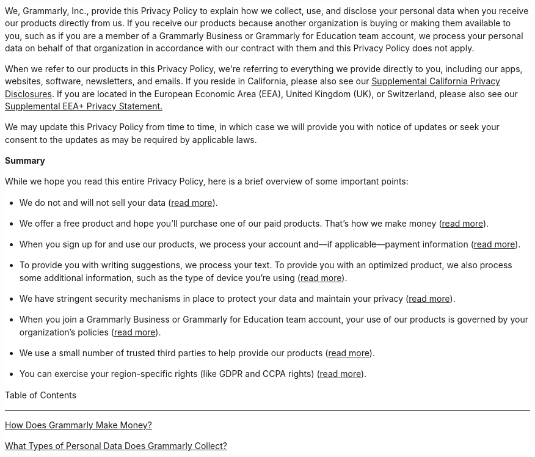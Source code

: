 We, Grammarly, Inc., provide this Privacy Policy to explain how we collect, use, and disclose your personal data when you receive our products directly from us. If you receive our products because another organization is buying or making them available to you, such as if you are a member of a Grammarly Business or Grammarly for Education team account, we process your personal data on behalf of that organization in accordance with our contract with them and this Privacy Policy does not apply.   
  
When we refer to our products in this Privacy Policy, we're referring to everything we provide directly to you, including our apps, websites, software, newsletters, and emails. If you reside in California, please also see our [Supplemental California Privacy Disclosures](https://www.grammarly.com/supplemental-california-privacy-disclosures). If you are located in the European Economic Area (EEA), United Kingdom (UK), or Switzerland, please also see our [Supplemental EEA+ Privacy Statement.](https://www.grammarly.com/eea-privacy-notice)   
  
We may update this Privacy Policy from time to time, in which case we will provide you with notice of updates or seek your consent to the updates as may be required by applicable laws.    
  
**Summary**  
  
While we hope you read this entire Privacy Policy, here is a brief overview of some important points:  

* We do not and will not sell your data ([read more](https://www.grammarly.com/privacy-policy#sectionSingleColumn_1aUde8wCXK4x9mI4lWxba9)).  
    
* We offer a free product and hope you’ll purchase one of our paid products. That’s how we make money ([read more](https://www.grammarly.com/privacy-policy#sectionSingleColumn_1aUde8wCXK4x9mI4lWxba9)).  
    
* When you sign up for and use our products, we process your account and—if applicable—payment information ([read more](https://www.grammarly.com/privacy-policy#sectionSingleColumn_7uOOWJJPY0z52gJF3HafYg)).   
    
* To provide you with writing suggestions, we process your text. To provide you with an optimized product, we also process some additional information, such as the type of device you’re using ([read more](https://www.grammarly.com/privacy-policy#sectionSingleColumn_1ZFKil4JH2VO74XoITm1cJ)).  
    
* We have stringent security mechanisms in place to protect your data and maintain your privacy ([read more](#sectionSingleColumn_572yz4dIpV8Vs0noJxPXC)).  
    
* When you join a Grammarly Business or Grammarly for Education team account, your use of our products is governed by your organization’s policies ([read more](https://www.grammarly.com/privacy-policy#sectionSingleColumn_6Iq3wc2OilrqyyDuaywvZ0)).   
    
* We use a small number of trusted third parties to help provide our products ([read more](https://www.grammarly.com/privacy-policy#sectionSingleColumn_3pK9aQunp3MqHqBEM2VgFH)).   
    
* You can exercise your region-specific rights (like GDPR and CCPA rights) ([read more](https://www.grammarly.com/privacy-policy#sectionSingleColumn_5BIWtVSt26oxSqEEAMeZCs)).   
    

  

Table of Contents  

--------------------

[How Does Grammarly Make Money?](#sectionSingleColumn_1aUde8wCXK4x9mI4lWxba9)  
  
[What Types of Personal Data Does Grammarly Collect?](#sectionSingleColumn_7uOOWJJPY0z52gJF3HafYg)  
  
